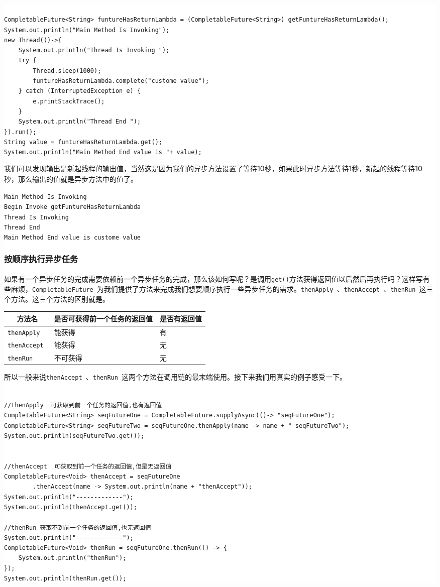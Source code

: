 ```

CompletableFuture<String> funtureHasReturnLambda = (CompletableFuture<String>) getFuntureHasReturnLambda();
System.out.println("Main Method Is Invoking");
new Thread(()->{
    System.out.println("Thread Is Invoking ");
    try {
        Thread.sleep(1000);
        funtureHasReturnLambda.complete("custome value");
    } catch (InterruptedException e) {
        e.printStackTrace();
    }
    System.out.println("Thread End ");
}).run();
String value = funtureHasReturnLambda.get();
System.out.println("Main Method End value is "+ value);

```

我们可以发现输出是新起线程的输出值，当然这是因为我们的异步方法设置了等待10秒，如果此时异步方法等待1秒，新起的线程等待10秒，那么输出的值就是异步方法中的值了。

```
Main Method Is Invoking
Begin Invoke getFuntureHasReturnLambda
Thread Is Invoking 
Thread End 
Main Method End value is custome value

```

### 按顺序执行异步任务

如果有一个异步任务的完成需要依赖前一个异步任务的完成，那么该如何写呢？是调用`get()`方法获得返回值以后然后再执行吗？这样写有些麻烦，`CompletableFuture `为我们提供了方法来完成我们想要顺序执行一些异步任务的需求。`thenApply `、`thenAccept `、`thenRun `这三个方法。这三个方法的区别就是。

|方法名|是否可获得前一个任务的返回值|是否有返回值|
|---------|-------------------|----------|
|`thenApply `|能获得|有|
|`thenAccept `|能获得|无|
|`thenRun `|不可获得|无|

所以一般来说`thenAccept `、`thenRun `这两个方法在调用链的最末端使用。接下来我们用真实的例子感受一下。

```

//thenApply  可获取到前一个任务的返回值,也有返回值
CompletableFuture<String> seqFutureOne = CompletableFuture.supplyAsync(()-> "seqFutureOne");
CompletableFuture<String> seqFutureTwo = seqFutureOne.thenApply(name -> name + " seqFutureTwo");
System.out.println(seqFutureTwo.get());


//thenAccept  可获取到前一个任务的返回值,但是无返回值
CompletableFuture<Void> thenAccept = seqFutureOne
        .thenAccept(name -> System.out.println(name + "thenAccept"));
System.out.println("-------------");
System.out.println(thenAccept.get());

//thenRun 获取不到前一个任务的返回值,也无返回值
System.out.println("-------------");
CompletableFuture<Void> thenRun = seqFutureOne.thenRun(() -> {
    System.out.println("thenRun");
});
System.out.println(thenRun.get());

```
